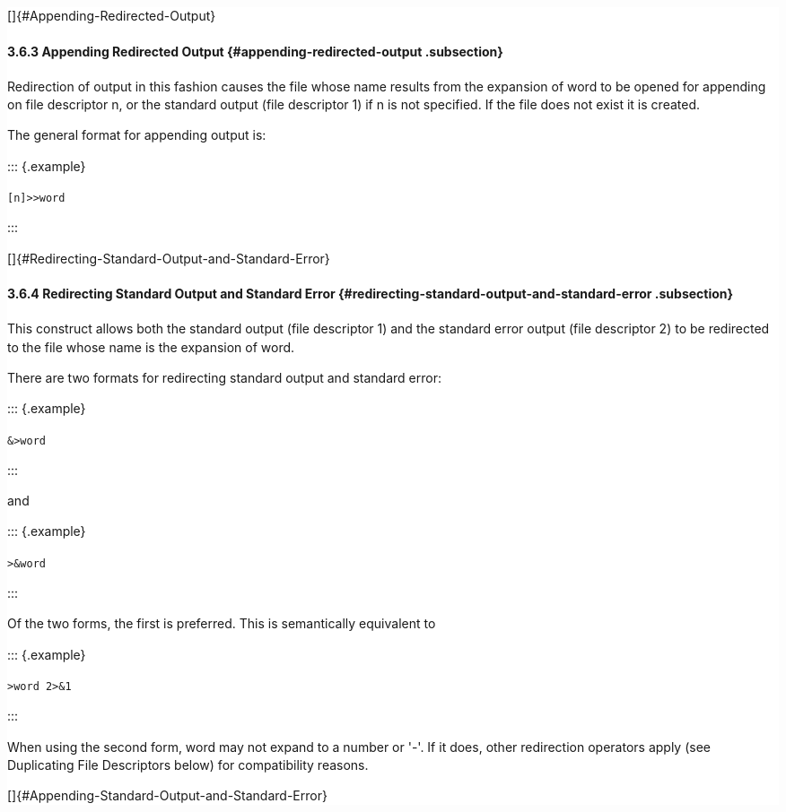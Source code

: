 []{#Appending-Redirected-Output}

#### 3.6.3 Appending Redirected Output {#appending-redirected-output .subsection}

Redirection of output in this fashion causes the file whose name results
from the expansion of word to be opened for appending on file descriptor
n, or the standard output (file descriptor 1) if n is not specified. If
the file does not exist it is created.

The general format for appending output is:

::: {.example}
``` {.example}
[n]>>word
```
:::

[]{#Redirecting-Standard-Output-and-Standard-Error}

#### 3.6.4 Redirecting Standard Output and Standard Error {#redirecting-standard-output-and-standard-error .subsection}

This construct allows both the standard output (file descriptor 1) and
the standard error output (file descriptor 2) to be redirected to the
file whose name is the expansion of word.

There are two formats for redirecting standard output and standard
error:

::: {.example}
``` {.example}
&>word
```
:::

and

::: {.example}
``` {.example}
>&word
```
:::

Of the two forms, the first is preferred. This is semantically
equivalent to

::: {.example}
``` {.example}
>word 2>&1
```
:::

When using the second form, word may not expand to a number or '-'. If
it does, other redirection operators apply (see Duplicating File
Descriptors below) for compatibility reasons.

[]{#Appending-Standard-Output-and-Standard-Error}
